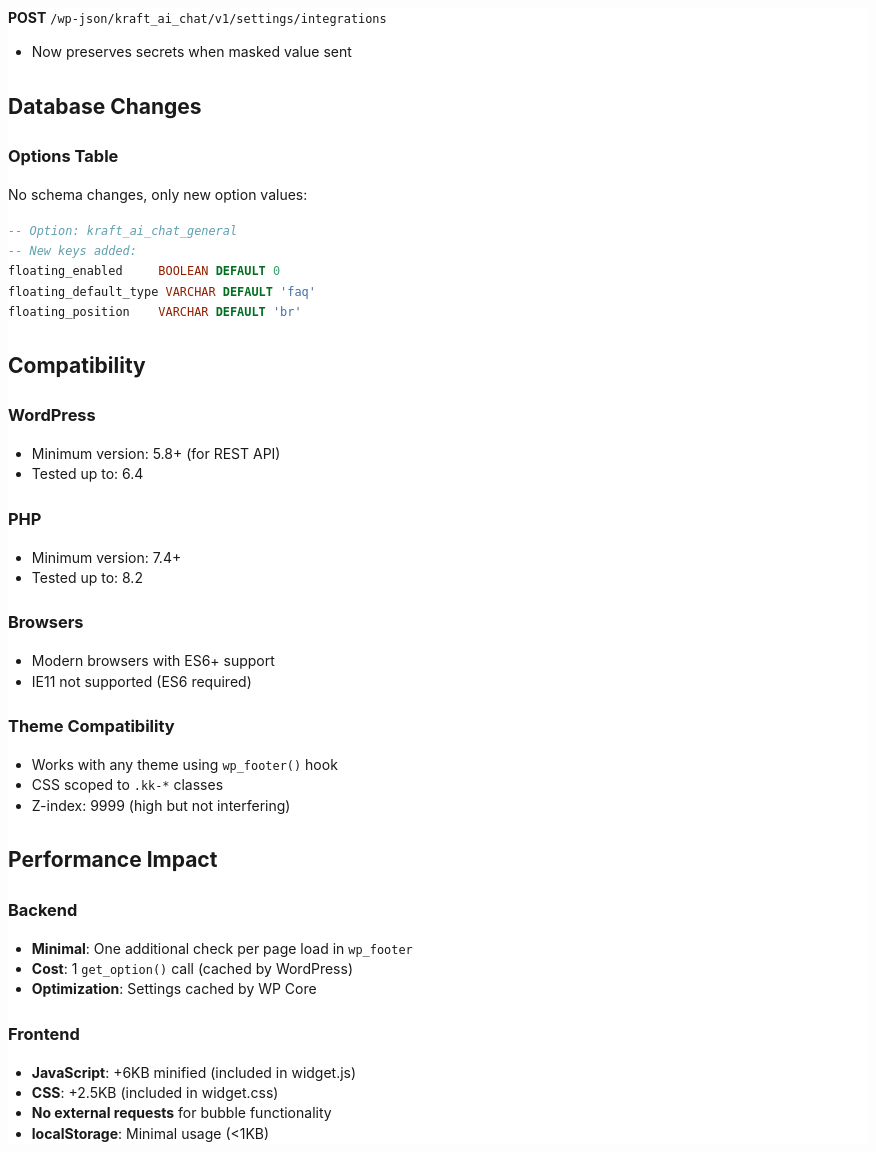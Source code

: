 **POST** `/wp-json/kraft_ai_chat/v1/settings/integrations`
- Now preserves secrets when masked value sent

## Database Changes

### Options Table

No schema changes, only new option values:

```sql
-- Option: kraft_ai_chat_general
-- New keys added:
floating_enabled     BOOLEAN DEFAULT 0
floating_default_type VARCHAR DEFAULT 'faq'
floating_position    VARCHAR DEFAULT 'br'
```

## Compatibility

### WordPress
- Minimum version: 5.8+ (for REST API)
- Tested up to: 6.4

### PHP
- Minimum version: 7.4+
- Tested up to: 8.2

### Browsers
- Modern browsers with ES6+ support
- IE11 not supported (ES6 required)

### Theme Compatibility
- Works with any theme using `wp_footer()` hook
- CSS scoped to `.kk-*` classes
- Z-index: 9999 (high but not interfering)

## Performance Impact

### Backend
- **Minimal**: One additional check per page load in `wp_footer`
- **Cost**: 1 `get_option()` call (cached by WordPress)
- **Optimization**: Settings cached by WP Core

### Frontend
- **JavaScript**: +6KB minified (included in widget.js)
- **CSS**: +2.5KB (included in widget.css)
- **No external requests** for bubble functionality
- **localStorage**: Minimal usage (<1KB)
